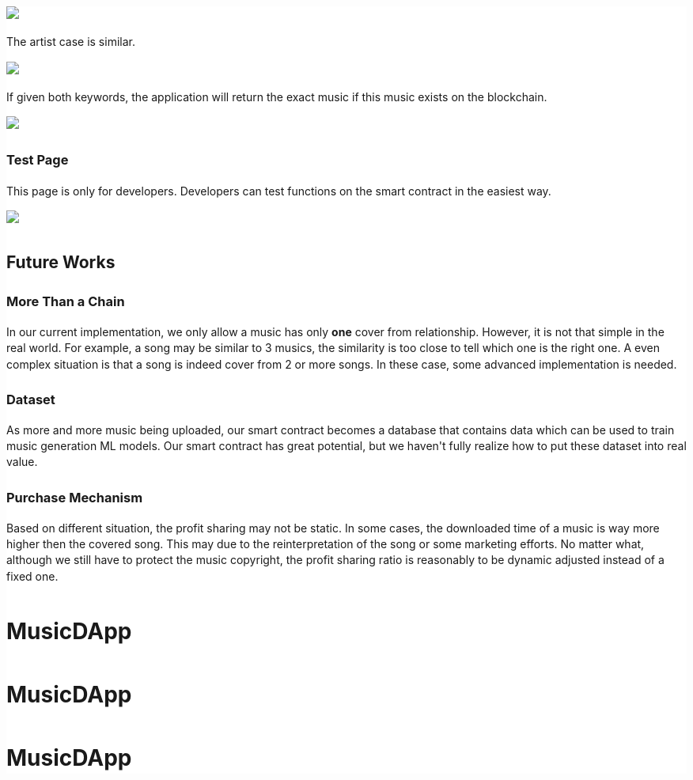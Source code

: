 ![](https://i.imgur.com/iHU2GM5.png)

The artist case is similar.

![](https://i.imgur.com/7iIJiTc.png)

If given both keywords, the application will return the exact music if this music exists on the blockchain.

![](https://i.imgur.com/QcXDbDf.png)



### Test Page
This page is only for developers. Developers can test functions on the smart contract in the easiest way.

![](https://i.imgur.com/QT7s6aB.png)



## Future Works

### More Than a Chain
In our current implementation, we only allow a music has only **one** cover from relationship. However, it is not that simple in the real world. For example, a song may be similar to 3 musics, the similarity is too close to tell which one is the right one. A even complex situation is that a song is indeed cover from 2 or more songs. In these case, some advanced implementation is needed.

### Dataset
As more and more music being uploaded, our smart contract becomes a database that contains data which can be used to train music generation ML models. Our smart contract has great potential, but we haven't fully realize how to put these dataset into real value.

### Purchase Mechanism
Based on different situation, the profit sharing may not be static. In some cases, the downloaded time of a music is way more higher then the covered song. This may due to the reinterpretation of the song or some marketing efforts. No matter what, although we still have to protect the music copyright, the profit sharing ratio is reasonably to be dynamic adjusted instead of a fixed one.
# MusicDApp
# MusicDApp
# MusicDApp
